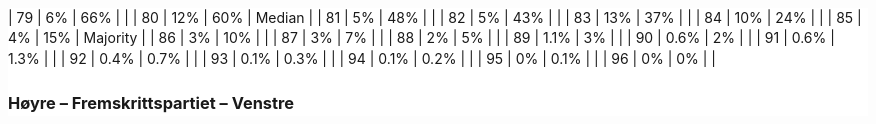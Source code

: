| 79 | 6% | 66% |  |
| 80 | 12% | 60% | Median |
| 81 | 5% | 48% |  |
| 82 | 5% | 43% |  |
| 83 | 13% | 37% |  |
| 84 | 10% | 24% |  |
| 85 | 4% | 15% | Majority |
| 86 | 3% | 10% |  |
| 87 | 3% | 7% |  |
| 88 | 2% | 5% |  |
| 89 | 1.1% | 3% |  |
| 90 | 0.6% | 2% |  |
| 91 | 0.6% | 1.3% |  |
| 92 | 0.4% | 0.7% |  |
| 93 | 0.1% | 0.3% |  |
| 94 | 0.1% | 0.2% |  |
| 95 | 0% | 0.1% |  |
| 96 | 0% | 0% |  |

### Høyre – Fremskrittspartiet – Venstre
